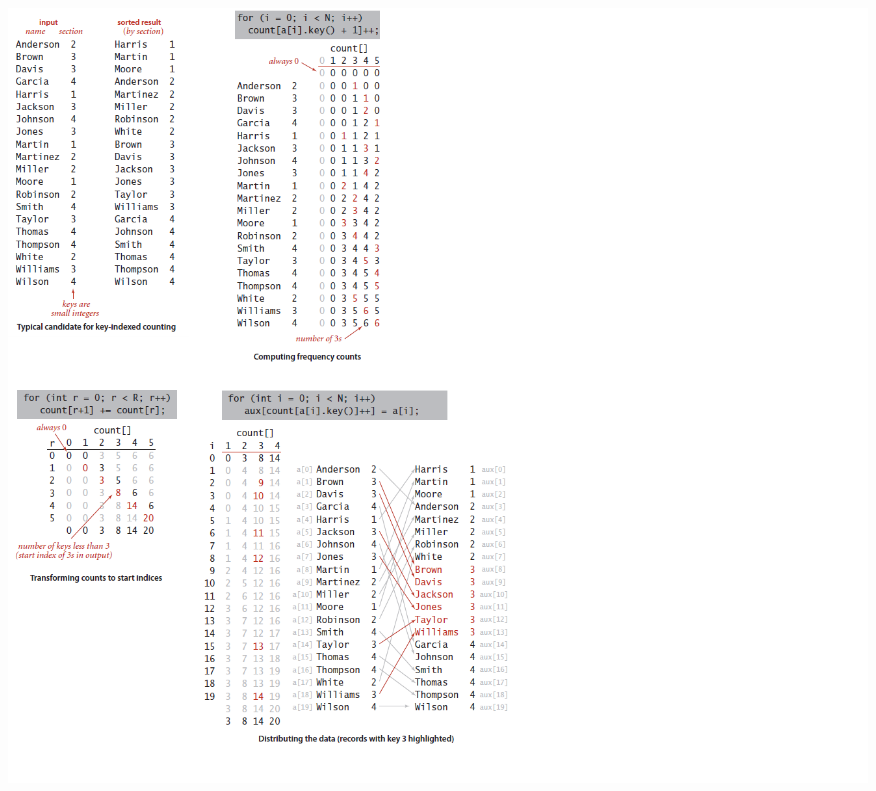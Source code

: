<img src="image/2020-11-29 110840.png" alt="2020-11-29 110840" style="zoom:65%;" />

<img src="image/2020-11-29 110930.png" alt="2020-11-29 110930" style="zoom:65%;" />
